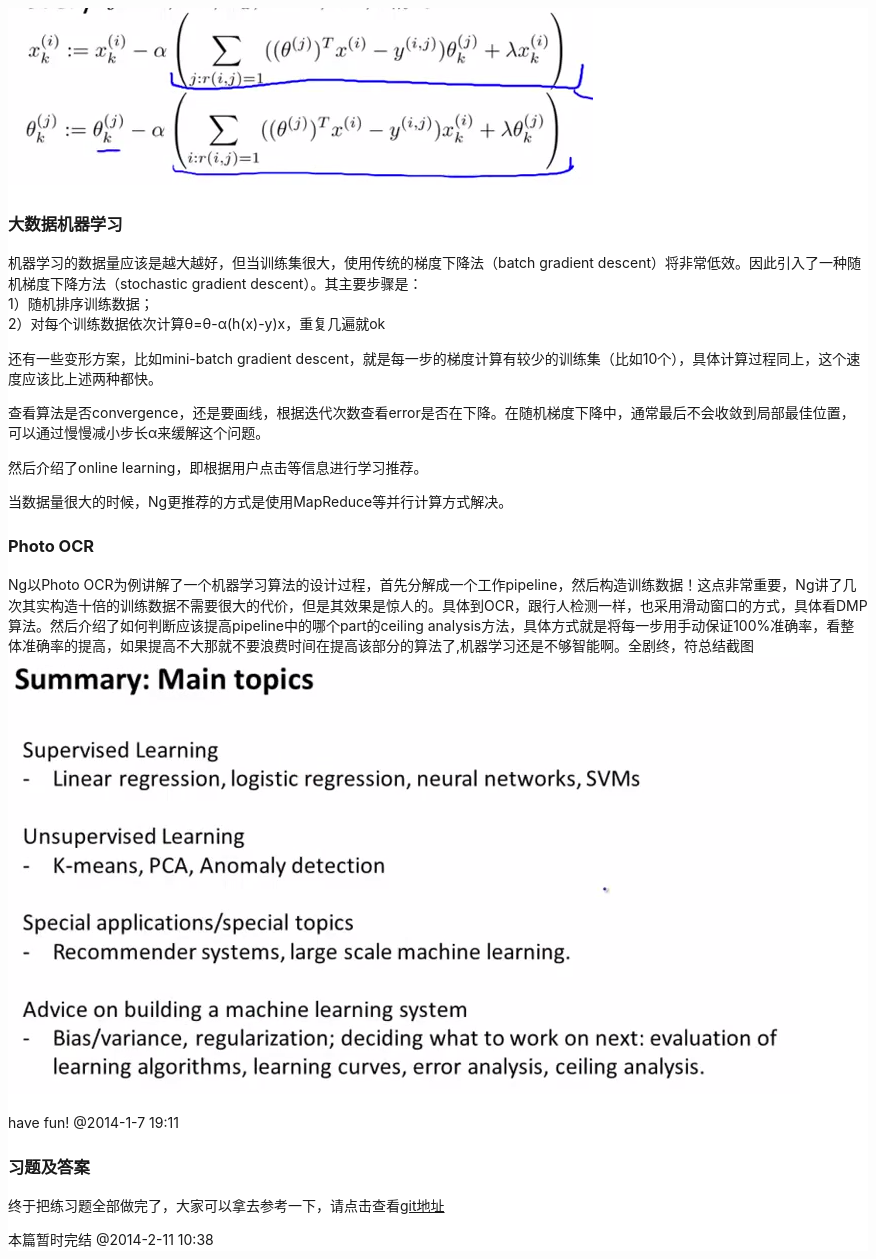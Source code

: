 ![collaborabive_gradient_descent](/images/collaborabive_gradient_descent.png)

### 大数据机器学习

机器学习的数据量应该是越大越好，但当训练集很大，使用传统的梯度下降法（batch gradient descent）将非常低效。因此引入了一种随机梯度下降方法（stochastic gradient descent）。其主要步骤是：  
1）随机排序训练数据；  
2）对每个训练数据依次计算θ=θ-α(h(x)-y)x，重复几遍就ok

还有一些变形方案，比如mini-batch gradient descent，就是每一步的梯度计算有较少的训练集（比如10个），具体计算过程同上，这个速度应该比上述两种都快。

查看算法是否convergence，还是要画线，根据迭代次数查看error是否在下降。在随机梯度下降中，通常最后不会收敛到局部最佳位置，可以通过慢慢减小步长α来缓解这个问题。

然后介绍了online learning，即根据用户点击等信息进行学习推荐。

当数据量很大的时候，Ng更推荐的方式是使用MapReduce等并行计算方式解决。

### Photo OCR

Ng以Photo OCR为例讲解了一个机器学习算法的设计过程，首先分解成一个工作pipeline，然后构造训练数据！这点非常重要，Ng讲了几次其实构造十倍的训练数据不需要很大的代价，但是其效果是惊人的。具体到OCR，跟行人检测一样，也采用滑动窗口的方式，具体看DMP算法。然后介绍了如何判断应该提高pipeline中的哪个part的ceiling analysis方法，具体方式就是将每一步用手动保证100%准确率，看整体准确率的提高，如果提高不大那就不要浪费时间在提高该部分的算法了,机器学习还是不够智能啊。全剧终，符总结截图  
![summation](/images/summation.png)

have fun! @2014-1-7 19:11

### 习题及答案

终于把练习题全部做完了，大家可以拿去参考一下，请点击查看[git地址](https://github.com/chaohui0/MLExcercises)

本篇暂时完结 @2014-2-11 10:38




[LinChaohui]:    http://www.linchaohui.com  "LinChaohui"
